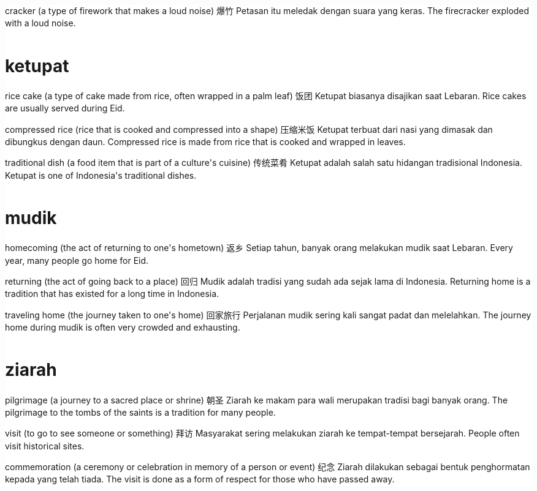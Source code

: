 cracker (a type of firework that makes a loud noise)
爆竹
Petasan itu meledak dengan suara yang keras.
The firecracker exploded with a loud noise.

# ketupat

rice cake (a type of cake made from rice, often wrapped in a palm leaf)
饭团
Ketupat biasanya disajikan saat Lebaran.
Rice cakes are usually served during Eid.

compressed rice (rice that is cooked and compressed into a shape)
压缩米饭
Ketupat terbuat dari nasi yang dimasak dan dibungkus dengan daun.
Compressed rice is made from rice that is cooked and wrapped in leaves.

traditional dish (a food item that is part of a culture's cuisine)
传统菜肴
Ketupat adalah salah satu hidangan tradisional Indonesia.
Ketupat is one of Indonesia's traditional dishes.

# mudik

homecoming (the act of returning to one's hometown)
返乡
Setiap tahun, banyak orang melakukan mudik saat Lebaran.
Every year, many people go home for Eid.

returning (the act of going back to a place)
回归
Mudik adalah tradisi yang sudah ada sejak lama di Indonesia.
Returning home is a tradition that has existed for a long time in Indonesia.

traveling home (the journey taken to one's home)
回家旅行
Perjalanan mudik sering kali sangat padat dan melelahkan.
The journey home during mudik is often very crowded and exhausting.

# ziarah

pilgrimage (a journey to a sacred place or shrine)
朝圣
Ziarah ke makam para wali merupakan tradisi bagi banyak orang.
The pilgrimage to the tombs of the saints is a tradition for many people.

visit (to go to see someone or something)
拜访
Masyarakat sering melakukan ziarah ke tempat-tempat bersejarah.
People often visit historical sites.

commemoration (a ceremony or celebration in memory of a person or event)
纪念
Ziarah dilakukan sebagai bentuk penghormatan kepada yang telah tiada.
The visit is done as a form of respect for those who have passed away.
